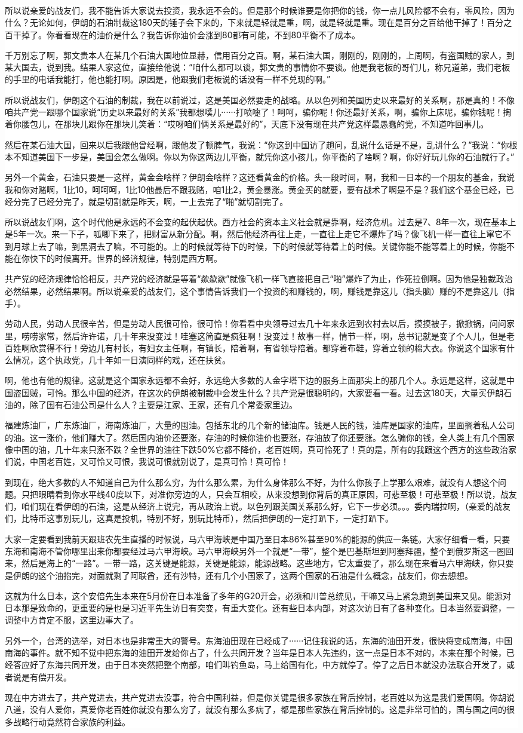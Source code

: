 
所以说亲爱的战友们，我不能告诉大家说去投资，我永远不会的。但是那个时候谁要是你把你的钱，你一点儿风险都不会有，零风险，因为什么？无论如何，伊朗的石油制裁这180天的锤子会下来的，下来就是轻就是重，啊，就是轻就是重。现在是百分之百给他干掉了！百分之百干掉了。你看看现在的油价是什么？我告诉你油价会涨到80都有可能，不到80平衡不了成本。
  

千万别忘了啊，郭文贵本人在某几个石油大国地位显赫，信用百分之百。啊，某石油大国，刚刚的，刚刚的，上周啊，有盗国贼的家人，到某大国去，说到我。结果人家这位，直接给他说：“咱什么都可以谈，郭文贵的事情你不要谈。他是我老板的哥们儿，称兄道弟，我们老板的手里的电话我能打，他也能打啊。原因是，他跟我们老板说的话没有一样不兑现的啊。”
  

所以说战友们，伊朗这个石油的制裁，我在以前说过，这是美国必然要走的战略。从以色列和美国历史以来最好的关系啊，那是真的！不像咱共产党一跟哪个国家说“历史以来最好的关系”我都想噗儿······打喷嚏了！呵呵，骗你呢！你还最好关系，啊，骗你上床呢，骗你钱呢！掏着你腰包儿，在那块儿跟你在那块儿笑着：“哎呀咱们俩关系是最好的”，天底下没有现在共产党这样最愚蠢的党，不知道咋回事儿。
  

然后在某石油大国，回来以后我跟他曾经啊，跟他发了顿脾气，我说：“你这到中国访了趟问，乱说什么话是不是，乱讲什么？”我说：“你根本不知道美国下一步是，美国会怎么做啊。你以为你这两边儿平衡，就凭你这小孩儿，你平衡的了啥啊？啊，你好好玩儿你的石油就行了。”
  

另外一个黄金，石油只要是一这样，黄金会啥样？伊朗会啥样？这还看黄金的价格。头一段时间，啊，我和一日本的一个朋友的基金，我说我和你对赌啊，1比10，呵呵呵，1比10他最后不跟我赌，咱1比2，黄金暴涨。黄金买的就要，要有战术了啊是不是？我们这个基金已经，已经分完了已经分完了，就是切割就是昨天，啊，一上去完了“啪”就切割完了。
  

所以说战友们啊，这个时代他是永远的不会变的起伏起伏。西方社会的资本主义社会就是靠啊，经济危机。过去是7、8年一次，现在基本上是5年一次。来一下子，呱唧下来了，把财富从新分配。啊，然后他经济再往上走，一直往上走它不爆炸了吗？像飞机一样一直往上窜它不到月球上去了嘛，到黑洞去了嘛，不可能的。上的时候就等待下的时候，下的时候就等待着上的时候。关键你能不能等着上的时候，你能不能在你快下的时候离开。世界的经济规律，特别是西方啊。
  

共产党的经济规律恰恰相反，共产党的经济就是等着“歘歘歘”就像飞机一样飞直接把自己“啪”爆炸了为止，作死拉倒啊。因为他是独裁政治必然结果，必然结果啊。所以说亲爱的战友们，这个事情告诉我们一个投资的和赚钱的，啊，赚钱是靠这儿（指头脑）赚的不是靠这儿（指手）。
  

劳动人民，劳动人民很辛苦，但是劳动人民很可怜，很可怜！你看看中央领导过去几十年来永远到农村去以后，摸摸被子，掀掀锅，问问家里，唠唠家常，然后许许诺，几十年来没变过！哇塞这简直是疯狂啊！没变过！故事一样，情节一样，啊，总书记就是变了个人儿，但是老百姓啊欣赏得不行！旁边儿有村长，有妇女主任啊，有镇长，陪着啊，有省领导陪着。都穿着布鞋，穿着立领的棉大衣。你说这个国家有什么情况，这个执政党，几十年如一日演同样的戏，还在扶贫。
  

啊，他也有他的规律。这就是这个国家永远都不会好，永远绝大多数的人金字塔下边的服务上面那尖上的那几个人。永远是这样，这就是中国盗国贼，可怜。那么中国的经济，在这次的伊朗被制裁中会发生什么？共产党是很聪明的，大家要看一看。过去这180天，大量买伊朗石油的，除了国有石油公司是什么人？主要是江家、王家，还有几个常委家里边。
  

福建炼油厂，广东炼油厂，海南炼油厂，大量的囤油。包括东北的几个新的储油库。钱是人民的钱，油库是国家的油库，里面搁着私人公司的油。这一涨价，他们赚大了。然后国内油价还要涨，存油的时候你油价也要涨，存油放了你还要涨。怎么骗你的钱，全人类上有几个国家像中国的油，几十年来只涨不跌？全世界的油往下跌50%它都不降价，老百姓啊，真可怜死了！真的是，所有的我跟这个西方的这些政治家们说，中国老百姓，又可怜又可恨，我说可恨就别说了，是真可怜！真可怜！
  

到现在，绝大多数的人不知道自己为什么那么穷，为什么那么累，为什么身体那么不好，为什么你孩子上学那么艰难，就没有人想这个问题。只把眼睛看到你水平线40度以下，对准你旁边的人，只会互相咬，从来没想到你背后的真正原因，可悲至极！可悲至极！所以说，战友们，咱们现在看伊朗的石油，这是从经济上说完，再从政治上说。以色列跟美国关系那么好，它下一步必须。。。委内瑞拉啊，（亲爱的战友们，比特币这事别玩儿，这真是投机，特别不好，别玩比特币），然后把伊朗的一定打趴下，一定打趴下。
  

大家一定要看到我前天跟班农先生直播的时候说，马六甲海峡是中国乃至日本86%甚至90%的能源的供应一条链。大家仔细看一看，只要东海和南海不管你哪里出来你都要经过马六甲海峡。马六甲海峡另外一个就是“一带”，整个是巴基斯坦到阿塞拜疆，整个到俄罗斯这一圈回来，然后是海上的“一路”。一带一路，这关键是能源，关键是能源，能源战略。这些地方，它太重要了，那么现在来看马六甲海峡，你只要是伊朗的这个油掐完，对面就剩了阿联酋，还有沙特，还有几个小国家了，这两个国家的石油是什么概念，战友们，你去想想。
  

这就为什么日本，这个安倍先生本来在5月份在日本准备了多年的G20开会，必须和川普总统见，干嘛又马上紧急跑到美国来又见。能源对日本那是致命的，更重要的是也是习近平先生访日有突变，有重大变化。还有些日本内部，对这次访日有了各种变化。日本当然要调整，一调整中方肯定不服，这里边事大了。
  

另外一个，台湾的选举，对日本也是非常重大的警号。东海油田现在已经成了······记住我说的话，东海的油田开发，很快将变成南海，中国南海的事件。就不知不觉中把东海的油田开发给你占了，什么共同开发？当年是日本人先违约，这一点是日本不对的，本来在那个时候，已经答应好了东海共同开发，由于日本突然把整个南部，咱们叫钓鱼岛，马上给国有化，中方就停了。停了之后日本就没办法联合开发了，或者说是有偿开发。
  

现在中方进去了，共产党进去，共产党进去没事，符合中国利益，但是你关键是很多家族在背后控制，老百姓以为这是我们爱国啊。你胡说八道，没有人爱你，真爱你老百姓你就没有那么穷了，就没有那么多病了，都是那些家族在背后控制的。这是非常可怕的，国与国之间的很多战略行动竟然符合家族的利益。
  